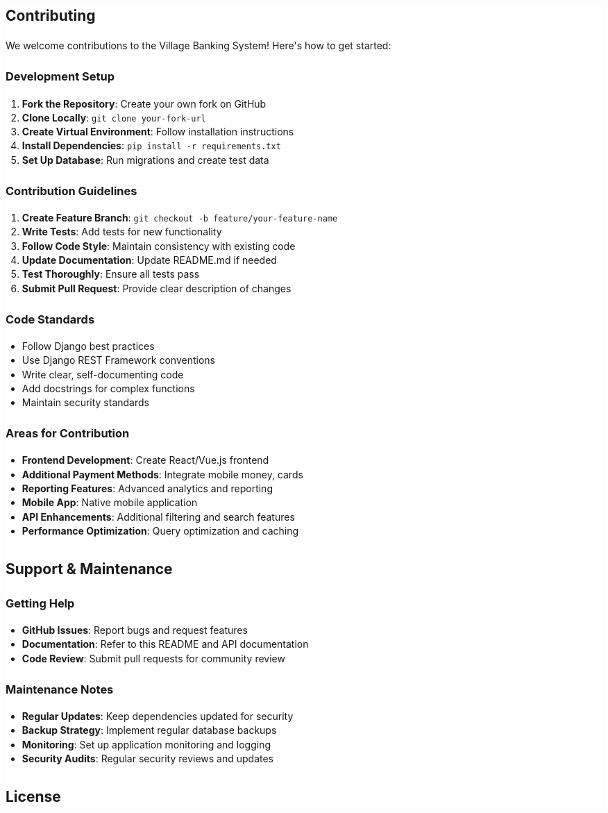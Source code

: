 ## Contributing

We welcome contributions to the Village Banking System! Here's how to get started:

### Development Setup
1. **Fork the Repository**: Create your own fork on GitHub
2. **Clone Locally**: `git clone your-fork-url`
3. **Create Virtual Environment**: Follow installation instructions
4. **Install Dependencies**: `pip install -r requirements.txt`
5. **Set Up Database**: Run migrations and create test data

### Contribution Guidelines
1. **Create Feature Branch**: `git checkout -b feature/your-feature-name`
2. **Write Tests**: Add tests for new functionality
3. **Follow Code Style**: Maintain consistency with existing code
4. **Update Documentation**: Update README.md if needed
5. **Test Thoroughly**: Ensure all tests pass
6. **Submit Pull Request**: Provide clear description of changes

### Code Standards
- Follow Django best practices
- Use Django REST Framework conventions
- Write clear, self-documenting code
- Add docstrings for complex functions
- Maintain security standards

### Areas for Contribution
- **Frontend Development**: Create React/Vue.js frontend
- **Additional Payment Methods**: Integrate mobile money, cards
- **Reporting Features**: Advanced analytics and reporting
- **Mobile App**: Native mobile application
- **API Enhancements**: Additional filtering and search features
- **Performance Optimization**: Query optimization and caching

## Support & Maintenance

### Getting Help
- **GitHub Issues**: Report bugs and request features
- **Documentation**: Refer to this README and API documentation
- **Code Review**: Submit pull requests for community review

### Maintenance Notes
- **Regular Updates**: Keep dependencies updated for security
- **Backup Strategy**: Implement regular database backups
- **Monitoring**: Set up application monitoring and logging
- **Security Audits**: Regular security reviews and updates

## License
